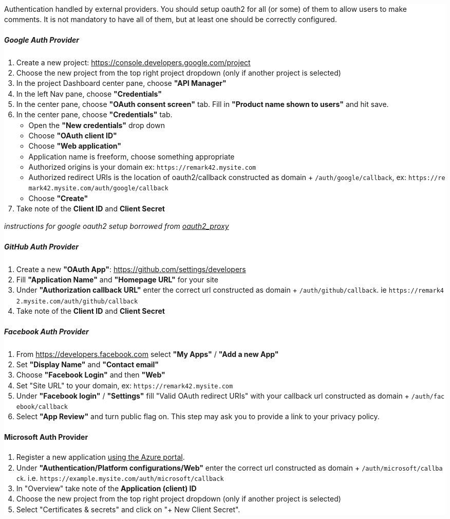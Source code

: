 Authentication handled by external providers. You should setup oauth2 for all (or some) of them to allow users to make comments. It is not mandatory to have all of them, but at least one should be correctly configured.

##### Google Auth Provider

1.  Create a new project: https://console.developers.google.com/project
1.  Choose the new project from the top right project dropdown (only if another project is selected)
1.  In the project Dashboard center pane, choose **"API Manager"**
1.  In the left Nav pane, choose **"Credentials"**
1.  In the center pane, choose **"OAuth consent screen"** tab. Fill in **"Product name shown to users"** and hit save.
1.  In the center pane, choose **"Credentials"** tab.
    - Open the **"New credentials"** drop down
    - Choose **"OAuth client ID"**
    - Choose **"Web application"**
    - Application name is freeform, choose something appropriate
    - Authorized origins is your domain ex: `https://remark42.mysite.com`
    - Authorized redirect URIs is the location of oauth2/callback constructed as domain + `/auth/google/callback`, ex: `https://remark42.mysite.com/auth/google/callback`
    - Choose **"Create"**
1.  Take note of the **Client ID** and **Client Secret**

_instructions for google oauth2 setup borrowed from [oauth2_proxy](https://github.com/bitly/oauth2_proxy)_

##### GitHub Auth Provider

1.  Create a new **"OAuth App"**: https://github.com/settings/developers
1.  Fill **"Application Name"** and **"Homepage URL"** for your site
1.  Under **"Authorization callback URL"** enter the correct url constructed as domain + `/auth/github/callback`. ie `https://remark42.mysite.com/auth/github/callback`
1.  Take note of the **Client ID** and **Client Secret**

##### Facebook Auth Provider

1.  From https://developers.facebook.com select **"My Apps"** / **"Add a new App"**
1.  Set **"Display Name"** and **"Contact email"**
1.  Choose **"Facebook Login"** and then **"Web"**
1.  Set "Site URL" to your domain, ex: `https://remark42.mysite.com`
1.  Under **"Facebook login"** / **"Settings"** fill "Valid OAuth redirect URIs" with your callback url constructed as domain + `/auth/facebook/callback`
1.  Select **"App Review"** and turn public flag on. This step may ask you to provide a link to your privacy policy.

#### Microsoft Auth Provider

1.  Register a new application [using the Azure portal](https://docs.microsoft.com/en-us/graph/auth-register-app-v2).
2.  Under **"Authentication/Platform configurations/Web"** enter the correct url constructed as domain + `/auth/microsoft/callback`. i.e. `https://example.mysite.com/auth/microsoft/callback`
3.  In "Overview" take note of the **Application (client) ID**
4.  Choose the new project from the top right project dropdown (only if another project is selected)
5.  Select "Certificates & secrets" and click on "+ New Client Secret".
